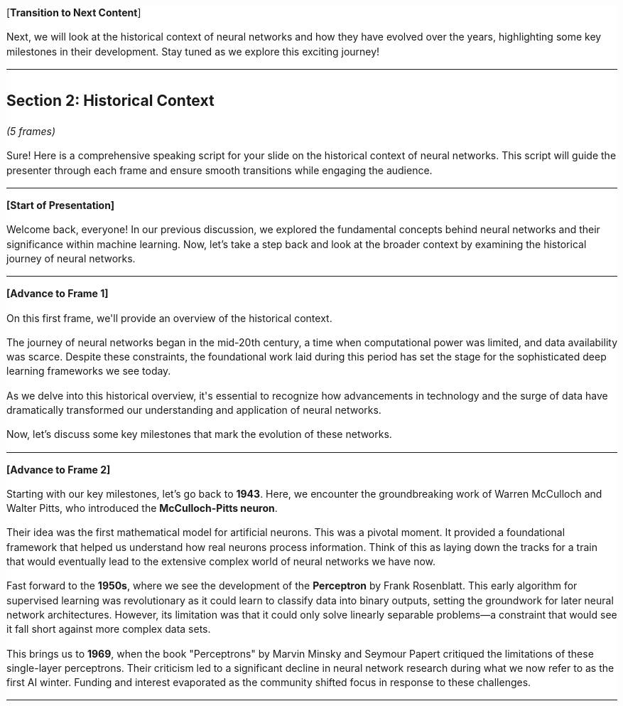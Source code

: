 [**Transition to Next Content**]

Next, we will look at the historical context of neural networks and how they have evolved over the years, highlighting some key milestones in their development. Stay tuned as we explore this exciting journey!

---

## Section 2: Historical Context
*(5 frames)*

Sure! Here is a comprehensive speaking script for your slide on the historical context of neural networks. This script will guide the presenter through each frame and ensure smooth transitions while engaging the audience.

---

**[Start of Presentation]**

Welcome back, everyone! In our previous discussion, we explored the fundamental concepts behind neural networks and their significance within machine learning. Now, let’s take a step back and look at the broader context by examining the historical journey of neural networks.

---

**[Advance to Frame 1]**

On this first frame, we'll provide an overview of the historical context. 

The journey of neural networks began in the mid-20th century, a time when computational power was limited, and data availability was scarce. Despite these constraints, the foundational work laid during this period has set the stage for the sophisticated deep learning frameworks we see today. 

As we delve into this historical overview, it's essential to recognize how advancements in technology and the surge of data have dramatically transformed our understanding and application of neural networks.

Now, let’s discuss some key milestones that mark the evolution of these networks.

---

**[Advance to Frame 2]**

Starting with our key milestones, let’s go back to **1943**. Here, we encounter the groundbreaking work of Warren McCulloch and Walter Pitts, who introduced the **McCulloch-Pitts neuron**. 

Their idea was the first mathematical model for artificial neurons. This was a pivotal moment. It provided a foundational framework that helped us understand how real neurons process information. Think of this as laying down the tracks for a train that would eventually lead to the extensive complex world of neural networks we have now.

Fast forward to the **1950s**, where we see the development of the **Perceptron** by Frank Rosenblatt. This early algorithm for supervised learning was revolutionary as it could learn to classify data into binary outputs, setting the groundwork for later neural network architectures. However, its limitation was that it could only solve linearly separable problems—a constraint that would see it fall short against more complex data sets.

This brings us to **1969**, when the book "Perceptrons" by Marvin Minsky and Seymour Papert critiqued the limitations of these single-layer perceptrons. Their criticism led to a significant decline in neural network research during what we now refer to as the first AI winter. Funding and interest evaporated as the community shifted focus in response to these challenges.

---